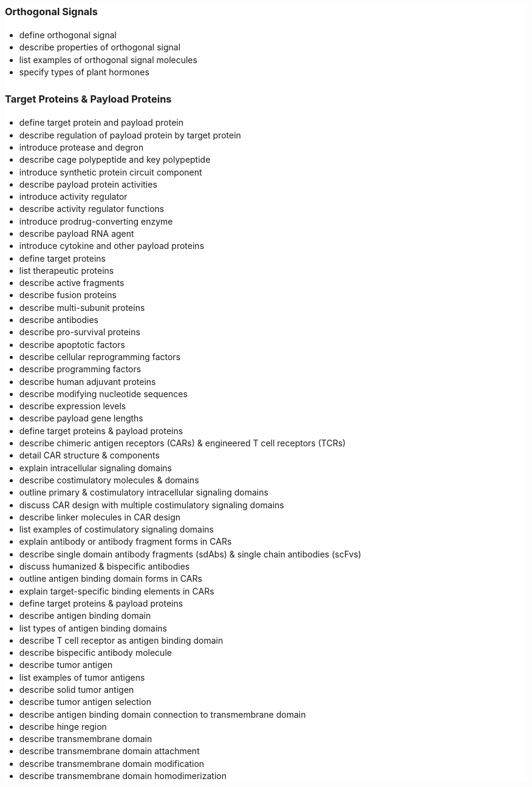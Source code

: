 ### Orthogonal Signals

- define orthogonal signal
- describe properties of orthogonal signal
- list examples of orthogonal signal molecules
- specify types of plant hormones

### Target Proteins & Payload Proteins

- define target protein and payload protein
- describe regulation of payload protein by target protein
- introduce protease and degron
- describe cage polypeptide and key polypeptide
- introduce synthetic protein circuit component
- describe payload protein activities
- introduce activity regulator
- describe activity regulator functions
- introduce prodrug-converting enzyme
- describe payload RNA agent
- introduce cytokine and other payload proteins
- define target proteins
- list therapeutic proteins
- describe active fragments
- describe fusion proteins
- describe multi-subunit proteins
- describe antibodies
- describe pro-survival proteins
- describe apoptotic factors
- describe cellular reprogramming factors
- describe programming factors
- describe human adjuvant proteins
- describe modifying nucleotide sequences
- describe expression levels
- describe payload gene lengths
- define target proteins & payload proteins
- describe chimeric antigen receptors (CARs) & engineered T cell receptors (TCRs)
- detail CAR structure & components
- explain intracellular signaling domains
- describe costimulatory molecules & domains
- outline primary & costimulatory intracellular signaling domains
- discuss CAR design with multiple costimulatory signaling domains
- describe linker molecules in CAR design
- list examples of costimulatory signaling domains
- explain antibody or antibody fragment forms in CARs
- describe single domain antibody fragments (sdAbs) & single chain antibodies (scFvs)
- discuss humanized & bispecific antibodies
- outline antigen binding domain forms in CARs
- explain target-specific binding elements in CARs
- define target proteins & payload proteins
- describe antigen binding domain
- list types of antigen binding domains
- describe T cell receptor as antigen binding domain
- describe bispecific antibody molecule
- describe tumor antigen
- list examples of tumor antigens
- describe solid tumor antigen
- describe tumor antigen selection
- describe antigen binding domain connection to transmembrane domain
- describe hinge region
- describe transmembrane domain
- describe transmembrane domain attachment
- describe transmembrane domain modification
- describe transmembrane domain homodimerization